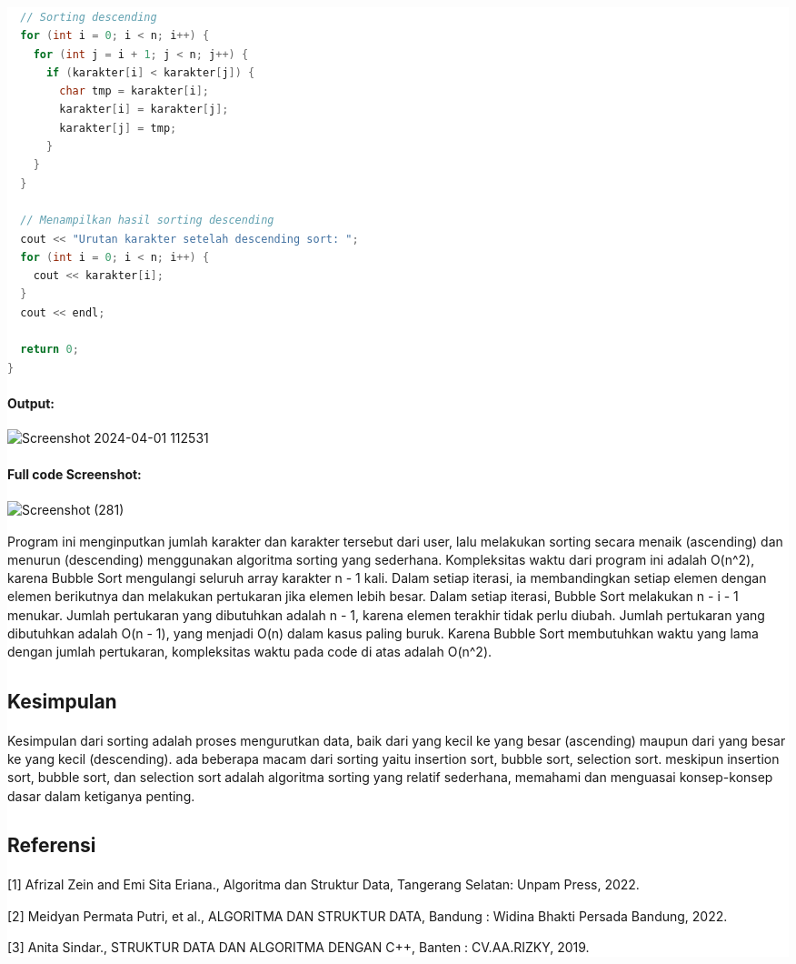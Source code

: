 ```cpp
  // Sorting descending
  for (int i = 0; i < n; i++) {
    for (int j = i + 1; j < n; j++) {
      if (karakter[i] < karakter[j]) {
        char tmp = karakter[i];
        karakter[i] = karakter[j];
        karakter[j] = tmp;
      }
    }
  }

  // Menampilkan hasil sorting descending
  cout << "Urutan karakter setelah descending sort: ";
  for (int i = 0; i < n; i++) {
    cout << karakter[i];
  }
  cout << endl;

  return 0;
}
```
#### Output:
![Screenshot 2024-04-01 112531](https://github.com/Avriliaviananda/Praktikum-Struktur-Data-Assignment/assets/161323061/2ed4aca9-c281-4b46-8ba6-e66c8f0f0c67)



#### Full code Screenshot:
![Screenshot (281)](https://github.com/Avriliaviananda/Praktikum-Struktur-Data-Assignment/assets/161323061/5da27b51-2437-40cd-a5f6-347a292b3ac4)



Program ini menginputkan jumlah karakter dan karakter tersebut dari user, lalu melakukan sorting secara menaik (ascending) dan menurun (descending) menggunakan algoritma sorting yang sederhana. Kompleksitas waktu dari program ini adalah O(n^2), karena Bubble Sort mengulangi seluruh array karakter n - 1 kali. Dalam setiap iterasi, ia membandingkan setiap elemen dengan elemen berikutnya dan melakukan pertukaran jika elemen lebih besar. Dalam setiap iterasi, Bubble Sort melakukan n - i - 1 menukar. Jumlah pertukaran yang dibutuhkan adalah n - 1, karena elemen terakhir tidak perlu diubah. Jumlah pertukaran yang dibutuhkan adalah O(n - 1), yang menjadi O(n) dalam kasus paling buruk. Karena Bubble Sort membutuhkan waktu yang lama dengan jumlah pertukaran, kompleksitas waktu pada code di atas adalah O(n^2).

## Kesimpulan
Kesimpulan dari sorting adalah proses mengurutkan data, baik dari yang kecil ke yang besar (ascending) maupun dari yang besar ke yang kecil (descending). ada beberapa macam dari sorting yaitu insertion sort, bubble sort, selection sort. meskipun insertion sort, bubble sort, dan selection sort adalah algoritma sorting yang relatif sederhana, memahami dan menguasai konsep-konsep dasar dalam ketiganya penting. 

## Referensi
[1] Afrizal Zein and Emi Sita Eriana., Algoritma dan Struktur Data, Tangerang Selatan: Unpam Press, 2022.

[2] Meidyan Permata Putri, et al., ALGORITMA DAN STRUKTUR DATA, Bandung : Widina Bhakti Persada Bandung, 2022.

[3] Anita Sindar., STRUKTUR DATA DAN ALGORITMA DENGAN C++, Banten : CV.AA.RIZKY, 2019.
  